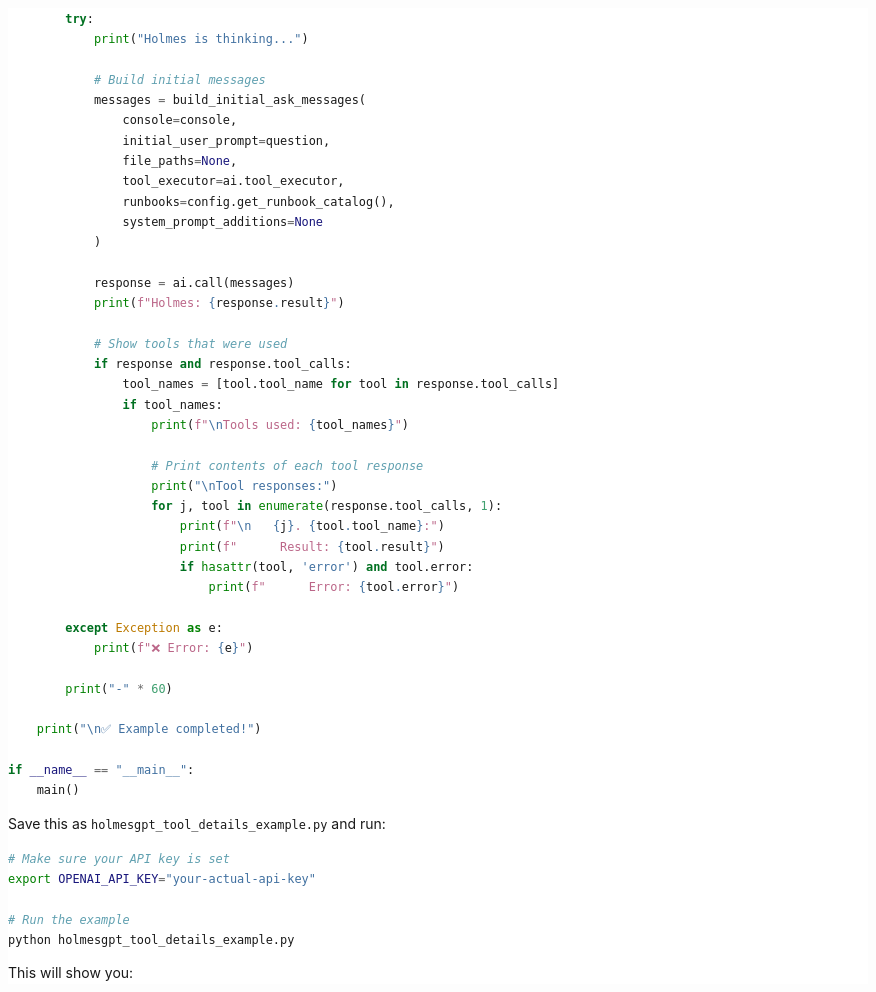 ```python
        try:
            print("Holmes is thinking...")

            # Build initial messages
            messages = build_initial_ask_messages(
                console=console,
                initial_user_prompt=question,
                file_paths=None,
                tool_executor=ai.tool_executor,
                runbooks=config.get_runbook_catalog(),
                system_prompt_additions=None
            )

            response = ai.call(messages)
            print(f"Holmes: {response.result}")

            # Show tools that were used
            if response and response.tool_calls:
                tool_names = [tool.tool_name for tool in response.tool_calls]
                if tool_names:
                    print(f"\nTools used: {tool_names}")

                    # Print contents of each tool response
                    print("\nTool responses:")
                    for j, tool in enumerate(response.tool_calls, 1):
                        print(f"\n   {j}. {tool.tool_name}:")
                        print(f"      Result: {tool.result}")
                        if hasattr(tool, 'error') and tool.error:
                            print(f"      Error: {tool.error}")

        except Exception as e:
            print(f"❌ Error: {e}")

        print("-" * 60)

    print("\n✅ Example completed!")

if __name__ == "__main__":
    main()
```

Save this as `holmesgpt_tool_details_example.py` and run:

```bash
# Make sure your API key is set
export OPENAI_API_KEY="your-actual-api-key"

# Run the example
python holmesgpt_tool_details_example.py
```

This will show you:
